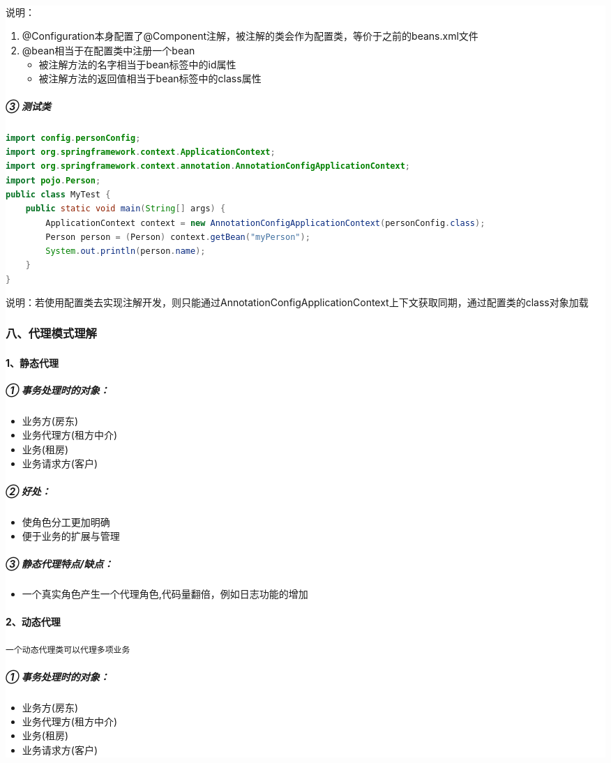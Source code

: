 说明：

1. @Configuration本身配置了@Component注解，被注解的类会作为配置类，等价于之前的beans.xml文件
2. @bean相当于在配置类中注册一个bean
   - 被注解方法的名字相当于bean标签中的id属性
   - 被注解方法的返回值相当于bean标签中的class属性



##### ③ 测试类

```java
import config.personConfig;
import org.springframework.context.ApplicationContext;
import org.springframework.context.annotation.AnnotationConfigApplicationContext;
import pojo.Person;
public class MyTest {
    public static void main(String[] args) {
        ApplicationContext context = new AnnotationConfigApplicationContext(personConfig.class);
        Person person = (Person) context.getBean("myPerson");
        System.out.println(person.name);
    }
}
```

说明：若使用配置类去实现注解开发，则只能通过AnnotationConfigApplicationContext上下文获取同期，通过配置类的class对象加载

### 八、代理模式理解



#### 1、静态代理

##### ① 事务处理时的对象：

- 业务方(房东)
- 业务代理方(租方中介)
- 业务(租房)
- 业务请求方(客户)

##### ② 好处：

- 使角色分工更加明确
- 便于业务的扩展与管理

##### ③ 静态代理特点/缺点：

- 一个真实角色产生一个代理角色,代码量翻倍，例如日志功能的增加

#### 2、动态代理

`一个动态代理类可以代理多项业务`

##### ① 事务处理时的对象：

- 业务方(房东)
- 业务代理方(租方中介)
- 业务(租房)
- 业务请求方(客户)
